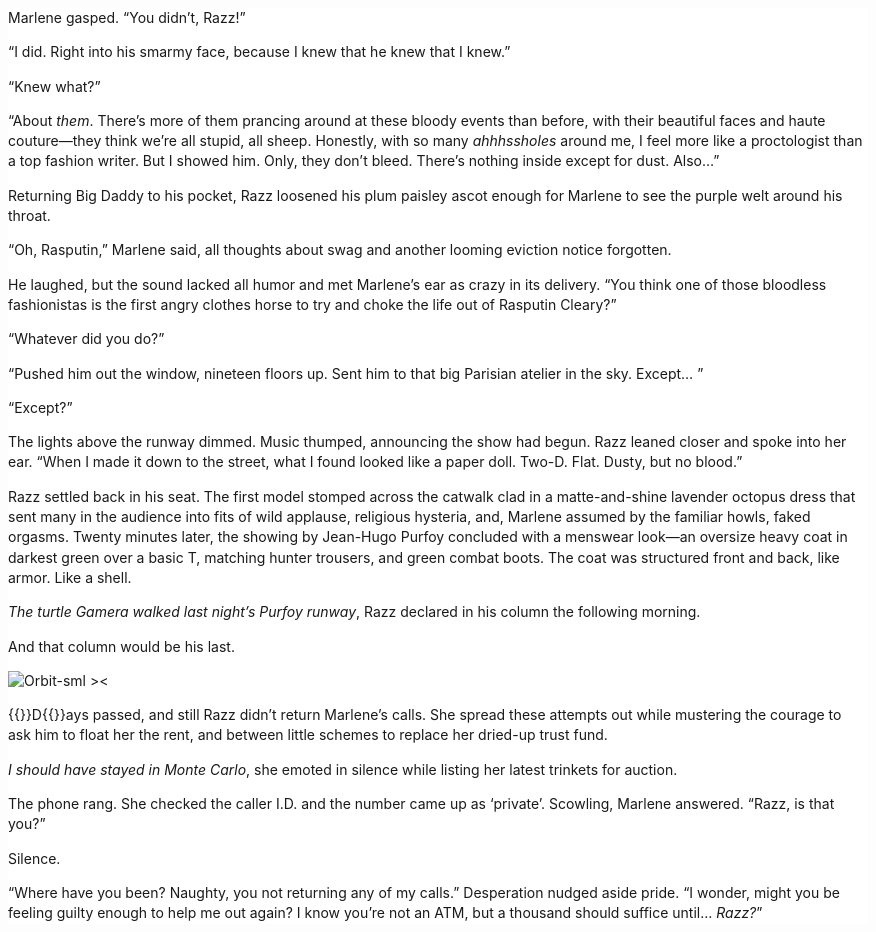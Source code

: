 Marlene gasped. “You didn’t, Razz!”

“I did. Right into his smarmy face, because I knew that he knew that I knew.”

“Knew what?”

“About *them*. There’s more of them prancing around at these bloody events than before, with their beautiful faces and haute couture—they think we’re all stupid, all sheep. Honestly, with so many *ahhhssholes* around me, I feel more like a proctologist than a top fashion writer. But I showed him. Only, they don’t bleed. There’s nothing inside except for dust. Also…”

Returning Big Daddy to his pocket, Razz loosened his plum paisley ascot enough for Marlene to see the purple welt around his throat.

“Oh, Rasputin,” Marlene said, all thoughts about swag and another looming eviction notice forgotten.

He laughed, but the sound lacked all humor and met Marlene’s ear as crazy in its delivery. “You think one of those bloodless fashionistas is the first angry clothes horse to try and choke the life out of Rasputin Cleary?” 

“Whatever did you do?”

“Pushed him out the window, nineteen floors up. Sent him to that big Parisian atelier in the sky. Except… ”

“Except?”

The lights above the runway dimmed. Music thumped, announcing the show had begun. Razz leaned closer and spoke into her ear. “When I made it down to the street, what I found looked like a paper doll. Two-D. Flat. Dusty, but no blood.”

Razz settled back in his seat. The first model stomped across the catwalk clad in a matte-and-shine lavender octopus dress that sent many in the audience into fits of wild applause, religious hysteria, and, Marlene assumed by the familiar howls, faked orgasms. Twenty minutes later, the showing by Jean-Hugo Purfoy concluded with a menswear look—an oversize heavy coat in darkest green over a basic T, matching hunter trousers, and green combat boots. The coat was structured front and back, like armor. Like a shell.

*The turtle Gamera walked last night’s Purfoy runway*, Razz declared in his column the following morning.

And that column would be his last.

![Orbit-sml ><](images/Orbit.svg)

{{<glyph>}}D{{</glyph>}}ays passed, and still Razz didn’t return Marlene’s calls. She spread these attempts out while mustering the courage to ask him to float her the rent, and between little schemes to replace her dried-up trust fund.

*I should have stayed in Monte Carlo*, she emoted in silence while listing her latest trinkets for auction.

The phone rang. She checked the caller I.D. and the number came up as ‘private’. Scowling, Marlene answered. “Razz, is that you?”

Silence.

“Where have you been? Naughty, you not returning any of my calls.” Desperation nudged aside pride. “I wonder, might you be feeling guilty enough to help me out again? I know you’re not an ATM, but a thousand should suffice until… *Razz?*”
